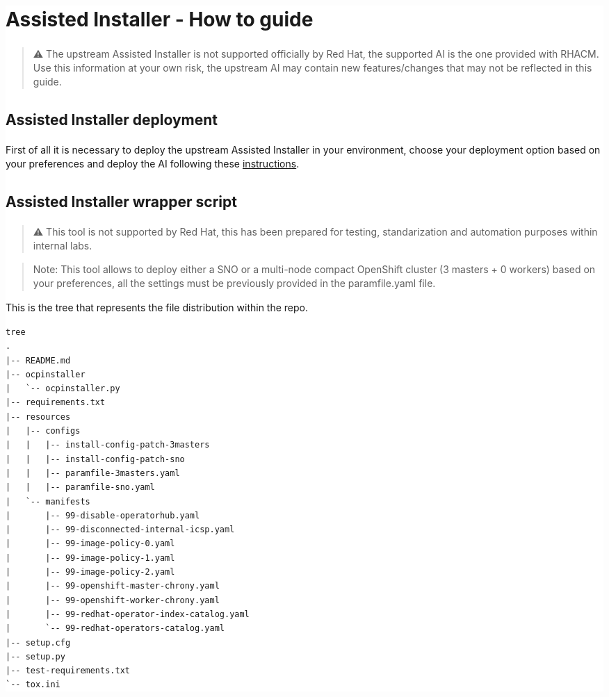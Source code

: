 # Assisted Installer - How to guide

> :warning:
> The upstream Assisted Installer is not supported officially by Red Hat, the supported AI is the one provided with RHACM. Use this information at your own risk, the upstream AI may contain new features/changes that may not be reflected in this guide.


## Assisted Installer deployment

First of all it is necessary to deploy the upstream Assisted Installer in your environment, choose your deployment option based on your preferences and deploy the AI following these [instructions](https://github.com/openshift/assisted-service/tree/4b4f0f45d897430037039a9282225bf6bd02acfe#deployment).

## Assisted Installer wrapper script

> :warning:
> This tool is not supported by Red Hat, this has been prepared for testing, standarization and automation purposes within internal labs.

> Note: This tool allows to deploy either a SNO or a multi-node compact OpenShift cluster (3 masters + 0 workers) based on your preferences, all the settings must be previously provided in the paramfile.yaml file.

This is the tree that represents the file distribution within the repo.

```
tree
.
|-- README.md
|-- ocpinstaller
|   `-- ocpinstaller.py
|-- requirements.txt
|-- resources
|   |-- configs
|   |   |-- install-config-patch-3masters
|   |   |-- install-config-patch-sno
|   |   |-- paramfile-3masters.yaml
|   |   |-- paramfile-sno.yaml
|   `-- manifests
|       |-- 99-disable-operatorhub.yaml
|       |-- 99-disconnected-internal-icsp.yaml
|       |-- 99-image-policy-0.yaml
|       |-- 99-image-policy-1.yaml
|       |-- 99-image-policy-2.yaml
|       |-- 99-openshift-master-chrony.yaml
|       |-- 99-openshift-worker-chrony.yaml
|       |-- 99-redhat-operator-index-catalog.yaml
|       `-- 99-redhat-operators-catalog.yaml
|-- setup.cfg
|-- setup.py
|-- test-requirements.txt
`-- tox.ini
```
